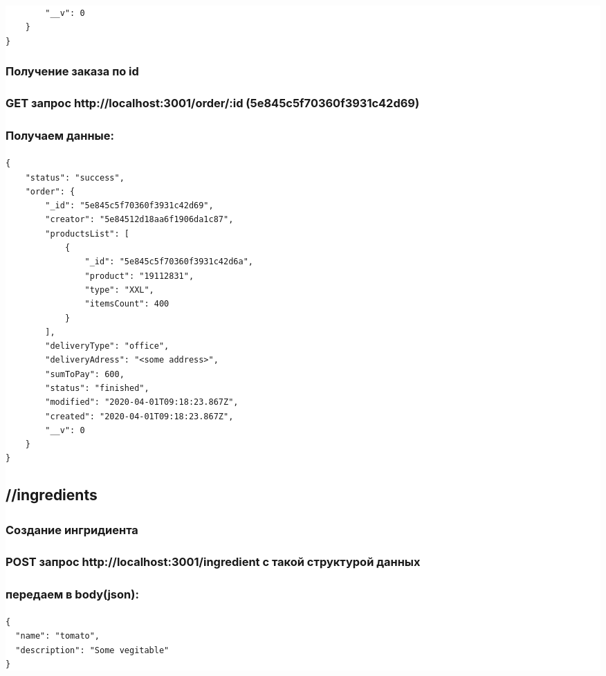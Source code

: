 ```
        "__v": 0
    }
}
```

### Получение заказа по id

### GET запрос http://localhost:3001/order/:id (5e845c5f70360f3931c42d69)

### Получаем данные:

```
{
    "status": "success",
    "order": {
        "_id": "5e845c5f70360f3931c42d69",
        "creator": "5e84512d18aa6f1906da1c87",
        "productsList": [
            {
                "_id": "5e845c5f70360f3931c42d6a",
                "product": "19112831",
                "type": "XXL",
                "itemsCount": 400
            }
        ],
        "deliveryType": "office",
        "deliveryAdress": "<some address>",
        "sumToPay": 600,
        "status": "finished",
        "modified": "2020-04-01T09:18:23.867Z",
        "created": "2020-04-01T09:18:23.867Z",
        "__v": 0
    }
}
```

## //ingredients

### Создание ингридиента

### POST запрос http://localhost:3001/ingredient с такой структурой данных

### передаем в body(json):

```
{
  "name": "tomato",
  "description": "Some vegitable"
}
```
